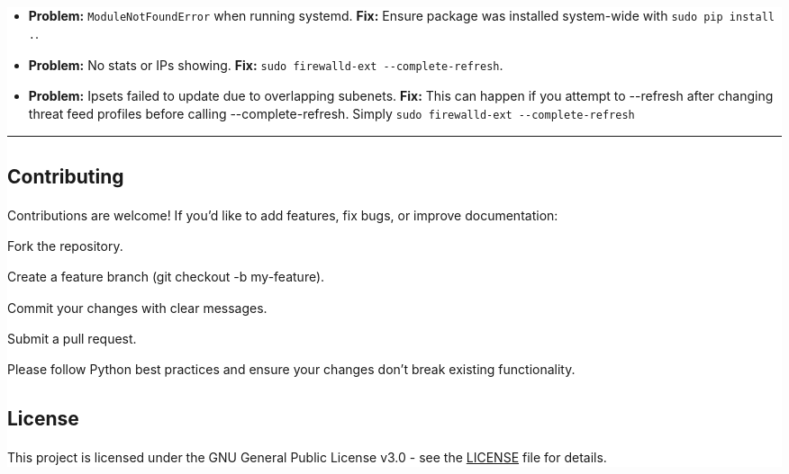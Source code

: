 * **Problem:** `ModuleNotFoundError` when running systemd.
  **Fix:** Ensure package was installed system-wide with `sudo pip install .`.

* **Problem:** No stats or IPs showing.
  **Fix:** `sudo firewalld-ext --complete-refresh`.

* **Problem:** Ipsets failed to update due to overlapping subenets.
  **Fix:** This can happen if you attempt to --refresh after changing threat feed profiles before calling --complete-refresh. Simply `sudo firewalld-ext --complete-refresh`

---

## Contributing

Contributions are welcome! If you’d like to add features, fix bugs, or improve documentation:

Fork the repository.

Create a feature branch (git checkout -b my-feature).

Commit your changes with clear messages.

Submit a pull request.

Please follow Python best practices and ensure your changes don’t break existing functionality.

## License

This project is licensed under the GNU General Public License v3.0 - see the [LICENSE](LICENSE) file for details.
